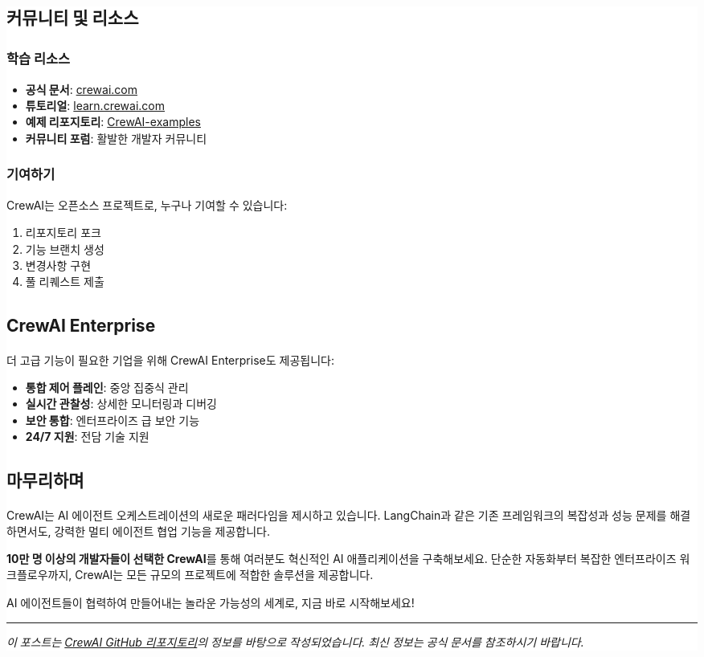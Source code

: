 ## 커뮤니티 및 리소스

### 학습 리소스

- **공식 문서**: [crewai.com](https://crewai.com)
- **튜토리얼**: [learn.crewai.com](https://learn.crewai.com)
- **예제 리포지토리**: [CrewAI-examples](https://github.com/crewAIInc/crewAI-examples)
- **커뮤니티 포럼**: 활발한 개발자 커뮤니티

### 기여하기

CrewAI는 오픈소스 프로젝트로, 누구나 기여할 수 있습니다:

1. 리포지토리 포크
2. 기능 브랜치 생성
3. 변경사항 구현
4. 풀 리퀘스트 제출

## CrewAI Enterprise

더 고급 기능이 필요한 기업을 위해 CrewAI Enterprise도 제공됩니다:

- **통합 제어 플레인**: 중앙 집중식 관리
- **실시간 관찰성**: 상세한 모니터링과 디버깅
- **보안 통합**: 엔터프라이즈 급 보안 기능
- **24/7 지원**: 전담 기술 지원

## 마무리하며

CrewAI는 AI 에이전트 오케스트레이션의 새로운 패러다임을 제시하고 있습니다. LangChain과 같은 기존 프레임워크의 복잡성과 성능 문제를 해결하면서도, 강력한 멀티 에이전트 협업 기능을 제공합니다.

**10만 명 이상의 개발자들이 선택한 CrewAI**를 통해 여러분도 혁신적인 AI 애플리케이션을 구축해보세요. 단순한 자동화부터 복잡한 엔터프라이즈 워크플로우까지, CrewAI는 모든 규모의 프로젝트에 적합한 솔루션을 제공합니다.

AI 에이전트들이 협력하여 만들어내는 놀라운 가능성의 세계로, 지금 바로 시작해보세요!

---

*이 포스트는 [CrewAI GitHub 리포지토리](https://github.com/crewAIInc/crewAI)의 정보를 바탕으로 작성되었습니다. 최신 정보는 공식 문서를 참조하시기 바랍니다.*

